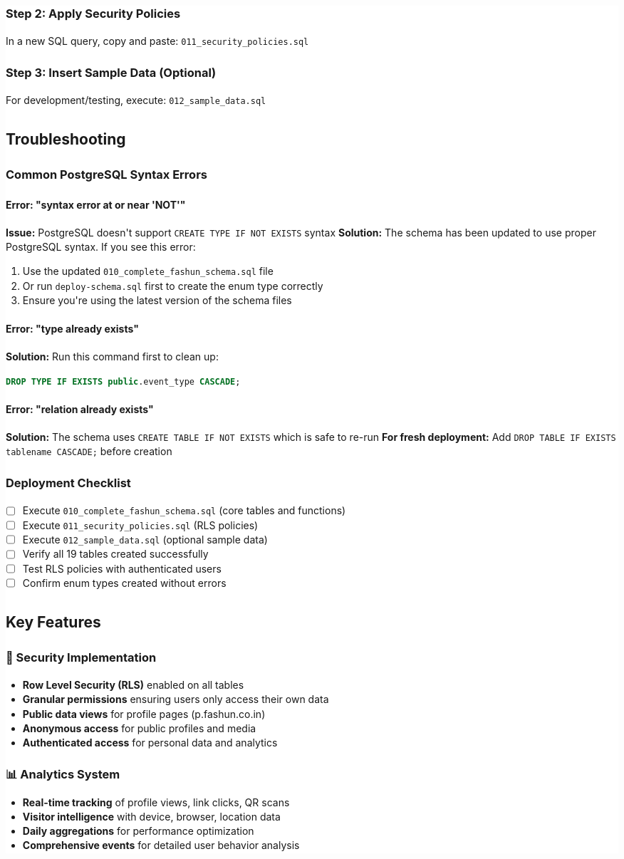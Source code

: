 ### Step 2: Apply Security Policies
In a new SQL query, copy and paste: `011_security_policies.sql`

### Step 3: Insert Sample Data (Optional)
For development/testing, execute: `012_sample_data.sql`

## Troubleshooting

### Common PostgreSQL Syntax Errors

#### Error: "syntax error at or near 'NOT'"
**Issue:** PostgreSQL doesn't support `CREATE TYPE IF NOT EXISTS` syntax
**Solution:** The schema has been updated to use proper PostgreSQL syntax. If you see this error:
1. Use the updated `010_complete_fashun_schema.sql` file 
2. Or run `deploy-schema.sql` first to create the enum type correctly
3. Ensure you're using the latest version of the schema files

#### Error: "type already exists"
**Solution:** Run this command first to clean up:
```sql
DROP TYPE IF EXISTS public.event_type CASCADE;
```

#### Error: "relation already exists"
**Solution:** The schema uses `CREATE TABLE IF NOT EXISTS` which is safe to re-run
**For fresh deployment:** Add `DROP TABLE IF EXISTS tablename CASCADE;` before creation

### Deployment Checklist
- [ ] Execute `010_complete_fashun_schema.sql` (core tables and functions)
- [ ] Execute `011_security_policies.sql` (RLS policies)  
- [ ] Execute `012_sample_data.sql` (optional sample data)
- [ ] Verify all 19 tables created successfully
- [ ] Test RLS policies with authenticated users
- [ ] Confirm enum types created without errors

## Key Features

### 🔐 Security Implementation
- **Row Level Security (RLS)** enabled on all tables
- **Granular permissions** ensuring users only access their own data
- **Public data views** for profile pages (p.fashun.co.in)
- **Anonymous access** for public profiles and media
- **Authenticated access** for personal data and analytics

### 📊 Analytics System
- **Real-time tracking** of profile views, link clicks, QR scans
- **Visitor intelligence** with device, browser, location data
- **Daily aggregations** for performance optimization
- **Comprehensive events** for detailed user behavior analysis
